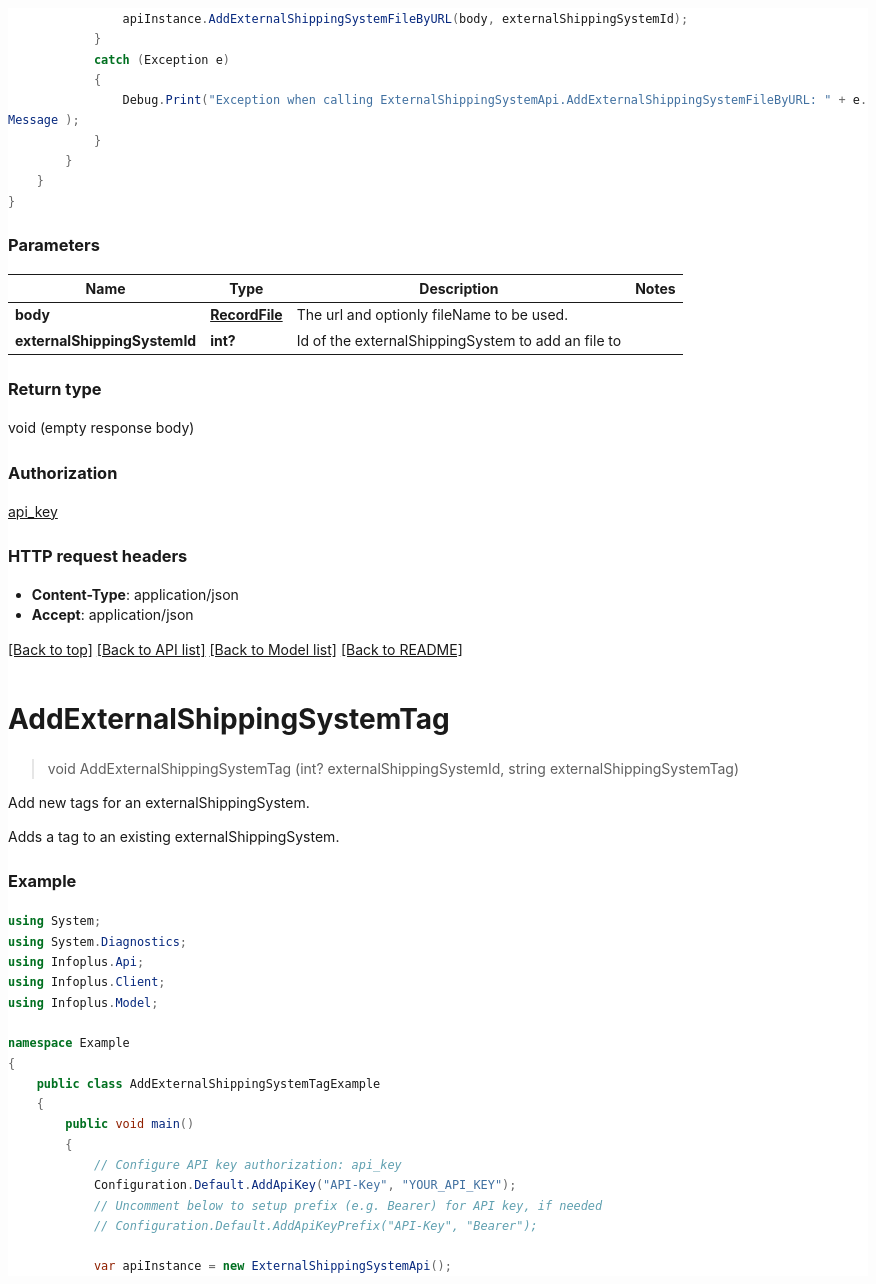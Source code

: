 ```csharp
                apiInstance.AddExternalShippingSystemFileByURL(body, externalShippingSystemId);
            }
            catch (Exception e)
            {
                Debug.Print("Exception when calling ExternalShippingSystemApi.AddExternalShippingSystemFileByURL: " + e.Message );
            }
        }
    }
}
```

### Parameters

Name | Type | Description  | Notes
------------- | ------------- | ------------- | -------------
 **body** | [**RecordFile**](RecordFile.md)| The url and optionly fileName to be used. | 
 **externalShippingSystemId** | **int?**| Id of the externalShippingSystem to add an file to | 

### Return type

void (empty response body)

### Authorization

[api_key](../README.md#api_key)

### HTTP request headers

 - **Content-Type**: application/json
 - **Accept**: application/json

[[Back to top]](#) [[Back to API list]](../README.md#documentation-for-api-endpoints) [[Back to Model list]](../README.md#documentation-for-models) [[Back to README]](../README.md)

<a name="addexternalshippingsystemtag"></a>
# **AddExternalShippingSystemTag**
> void AddExternalShippingSystemTag (int? externalShippingSystemId, string externalShippingSystemTag)

Add new tags for an externalShippingSystem.

Adds a tag to an existing externalShippingSystem.

### Example
```csharp
using System;
using System.Diagnostics;
using Infoplus.Api;
using Infoplus.Client;
using Infoplus.Model;

namespace Example
{
    public class AddExternalShippingSystemTagExample
    {
        public void main()
        {
            // Configure API key authorization: api_key
            Configuration.Default.AddApiKey("API-Key", "YOUR_API_KEY");
            // Uncomment below to setup prefix (e.g. Bearer) for API key, if needed
            // Configuration.Default.AddApiKeyPrefix("API-Key", "Bearer");

            var apiInstance = new ExternalShippingSystemApi();
```